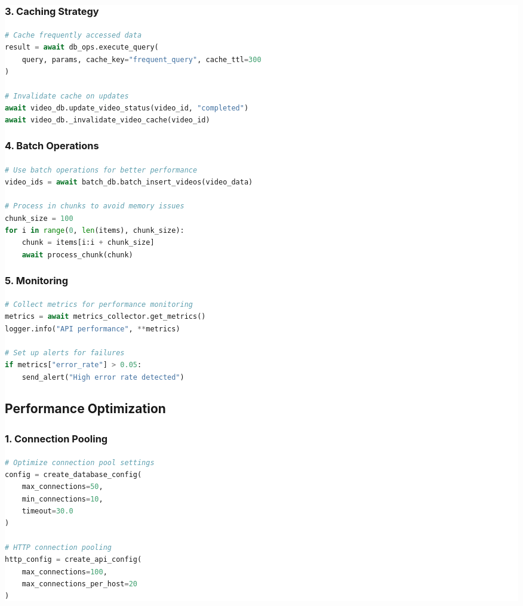 ### 3. Caching Strategy

```python
# Cache frequently accessed data
result = await db_ops.execute_query(
    query, params, cache_key="frequent_query", cache_ttl=300
)

# Invalidate cache on updates
await video_db.update_video_status(video_id, "completed")
await video_db._invalidate_video_cache(video_id)
```

### 4. Batch Operations

```python
# Use batch operations for better performance
video_ids = await batch_db.batch_insert_videos(video_data)

# Process in chunks to avoid memory issues
chunk_size = 100
for i in range(0, len(items), chunk_size):
    chunk = items[i:i + chunk_size]
    await process_chunk(chunk)
```

### 5. Monitoring

```python
# Collect metrics for performance monitoring
metrics = await metrics_collector.get_metrics()
logger.info("API performance", **metrics)

# Set up alerts for failures
if metrics["error_rate"] > 0.05:
    send_alert("High error rate detected")
```

## Performance Optimization

### 1. Connection Pooling

```python
# Optimize connection pool settings
config = create_database_config(
    max_connections=50,
    min_connections=10,
    timeout=30.0
)

# HTTP connection pooling
http_config = create_api_config(
    max_connections=100,
    max_connections_per_host=20
)
```
